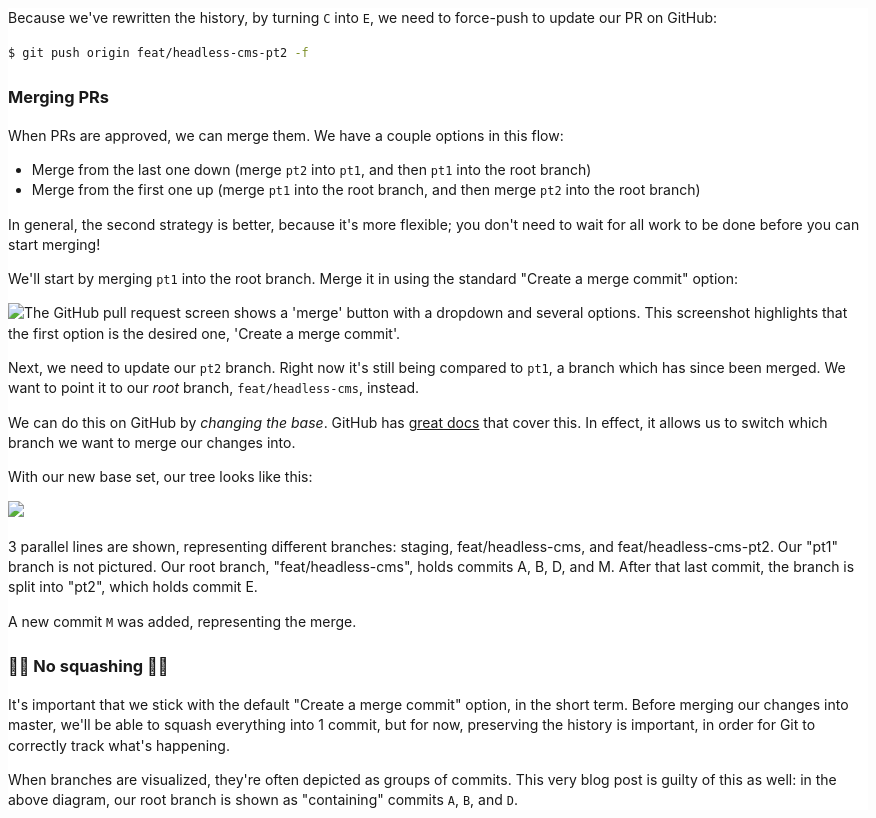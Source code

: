 Because we've rewritten the history, by turning `C` into `E`, we need to force-push to update our PR on GitHub:

```bash
$ git push origin feat/headless-cms-pt2 -f
```

### Merging PRs

When PRs are approved, we can merge them. We have a couple options in this flow:

- Merge from the last one down (merge `pt2` into `pt1`, and then `pt1` into the root branch)
- Merge from the first one up (merge `pt1` into the root branch, and then merge `pt2` into the root branch)

In general, the second strategy is better, because it's more flexible; you don't need to wait for all work to be done before you can start merging!

We'll start by merging `pt1` into the root branch. Merge it in using the standard "Create a merge commit" option:

<img
  src={mergeSrc}
  alt="The GitHub pull request screen shows a 'merge' button with a dropdown and several options. This screenshot highlights that the first option is the desired one, 'Create a merge commit'."
/>

Next, we need to update our `pt2` branch. Right now it's still being compared to `pt1`, a branch which has since been merged. We want to point it to our _root_ branch, `feat/headless-cms`, instead.

We can do this on GitHub by _changing the base_. GitHub has [great docs](https://help.github.com/en/github/collaborating-with-issues-and-pull-requests/changing-the-base-branch-of-a-pull-request) that cover this. In effect, it allows us to switch which branch we want to merge our changes into.

With our new base set, our tree looks like this:

<Breakout>
  <img src={mergeCommitSvg} aria-describedby="git-merge-commit" />
</Breakout>
<VisuallyHidden id="git-merge-commit">

3 parallel lines are shown, representing different branches: staging, feat/headless-cms, and feat/headless-cms-pt2. Our "pt1" branch is not pictured. Our root branch, "feat/headless-cms", holds commits A, B, D, and M. After that last commit, the branch is split into "pt2", which holds commit E.

</VisuallyHidden>

A new commit `M` was added, representing the merge.

### 🙅‍♀️ No squashing 🙅‍♀️

It's important that we stick with the default "Create a merge commit" option, in the short term. Before merging our changes into master, we'll be able to squash everything into 1 commit, but for now, preserving the history is important, in order for Git to correctly track what's happening.

When branches are visualized, they're often depicted as groups of commits. This very blog post is guilty of this as well: in the above diagram, our root branch is shown as "containing" commits `A`, `B`, and `D`.
